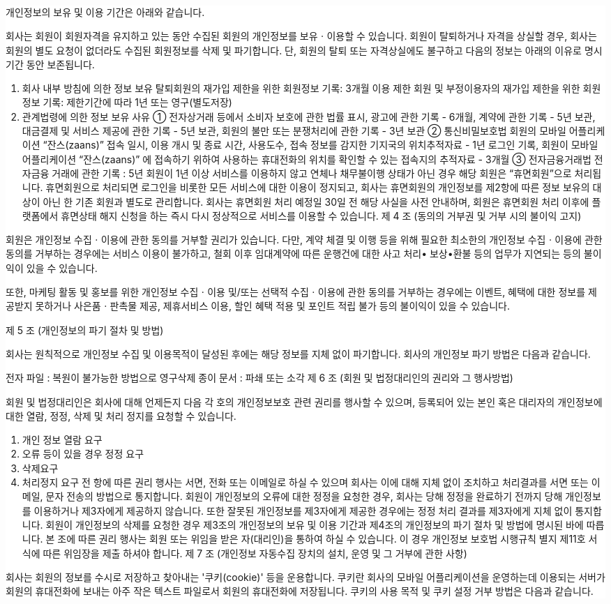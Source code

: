 개인정보의 보유 및 이용 기간은 아래와 같습니다.

회사는 회원이 회원자격을 유지하고 있는 동안 수집된 회원의 개인정보를 보유ㆍ이용할 수 있습니다.
회원이 탈퇴하거나 자격을 상실할 경우, 회사는 회원의 별도 요청이 없더라도 수집된 회원정보를 삭제 및 파기합니다. 단, 회원의 탈퇴 또는 자격상실에도 불구하고 다음의 정보는 아래의 이유로 명시 기간 동안 보존됩니다.
1) 회사 내부 방침에 의한 정보 보유
탈퇴회원의 재가입 제한을 위한 회원정보 기록: 3개월
이용 제한 회원 및 부정이용자의 재가입 제한을 위한 회원정보 기록: 제한기간에 따라 1년 또는 영구(별도저장)
2) 관계법령에 의한 정보 보유 사유
① 전자상거래 등에서 소비자 보호에 관한 법률
표시, 광고에 관한 기록 - 6개월,
계약에 관한 기록 - 5년 보관,
대금결제 및 서비스 제공에 관한 기록 - 5년 보관,
회원의 불만 또는 분쟁처리에 관한 기록 - 3년 보관
② 통신비밀보호법
회원의 모바일 어플리케이션 “잔스(zaans)” 접속 일시, 이용 개시 및 종료 시간, 사용도수, 접속 정보를 감지한 기지국의 위치추적자료 - 1년
로그인 기록, 회원이 모바일 어플리케이션 “잔스(zaans)” 에 접속하기 위하여 사용하는 휴대전화의 위치를 확인할 수 있는 접속지의 추적자료 - 3개월
③ 전자금융거래법
전자금융 거래에 관한 기록 : 5년
회원이 1년 이상 서비스를 이용하지 않고 연체나 채무불이행 상태가 아닌 경우 해당 회원은 “휴면회원”으로 처리됩니다. 휴면회원으로 처리되면 로그인을 비롯한 모든 서비스에 대한 이용이 정지되고, 회사는 휴면회원의 개인정보를 제2항에 따른 정보 보유의 대상이 아닌 한 기존 회원과 별도로 관리합니다. 회사는 휴면회원 처리 예정일 30일 전 해당 사실을 사전 안내하며, 회원은 휴면회원 처리 이후에 플랫폼에서 휴면상태 해지 신청을 하는 즉시 다시 정상적으로 서비스를 이용할 수 있습니다.
제 4 조 (동의의 거부권 및 거부 시의 불이익 고지)

회원은 개인정보 수집ㆍ이용에 관한 동의를 거부할 권리가 있습니다. 다만, 계약 체결 및 이행 등을 위해 필요한 최소한의 개인정보 수집ㆍ이용에 관한 동의를 거부하는 경우에는 서비스 이용이 불가하고, 철회 이후 임대계약에 따른 운행건에 대한 사고 처리• 보상•환불 등의 업무가 지연되는 등의 불이익이 있을 수 있습니다.

또한, 마케팅 활동 및 홍보를 위한 개인정보 수집ㆍ이용 및/또는 선택적 수집ㆍ이용에 관한 동의를 거부하는 경우에는 이벤트, 혜택에 대한 정보를 제공받지 못하거나 사은품ㆍ판촉물 제공, 제휴서비스 이용, 할인 혜택 적용 및 포인트 적립 불가 등의 불이익이 있을 수 있습니다.

제 5 조 (개인정보의 파기 절차 및 방법)

회사는 원칙적으로 개인정보 수집 및 이용목적이 달성된 후에는 해당 정보를 지체 없이 파기합니다. 회사의 개인정보 파기 방법은 다음과 같습니다.

전자 파일 : 복원이 불가능한 방법으로 영구삭제
종이 문서 : 파쇄 또는 소각
제 6 조 (회원 및 법정대리인의 권리와 그 행사방법)

회원 및 법정대리인은 회사에 대해 언제든지 다음 각 호의 개인정보보호 관련 권리를 행사할 수 있으며, 등록되어 있는 본인 혹은 대리자의 개인정보에 대한 열람, 정정, 삭제 및 처리 정지를 요청할 수 있습니다.
1) 개인 정보 열람 요구
2) 오류 등이 있을 경우 정정 요구
3) 삭제요구
4) 처리정지 요구
전 항에 따른 권리 행사는 서면, 전화 또는 이메일로 하실 수 있으며 회사는 이에 대해 지체 없이 조치하고 처리결과를 서면 또는 이메일, 문자 전송의 방법으로 통지합니다.
회원이 개인정보의 오류에 대한 정정을 요청한 경우, 회사는 당해 정정을 완료하기 전까지 당해 개인정보를 이용하거나 제3자에게 제공하지 않습니다. 또한 잘못된 개인정보를 제3자에게 제공한 경우에는 정정 처리 결과를 제3자에게 지체 없이 통지합니다.
회원이 개인정보의 삭제를 요청한 경우 제3조의 개인정보의 보유 및 이용 기간과 제4조의 개인정보의 파기 절차 및 방법에 명시된 바에 따릅니다.
본 조에 따른 권리 행사는 회원 또는 위임을 받은 자(대리인)을 통하여 하실 수 있습니다. 이 경우 개인정보 보호법 시행규칙 별지 제11호 서식에 따른 위임장을 제출 하셔야 합니다.
제 7 조 (개인정보 자동수집 장치의 설치, 운영 및 그 거부에 관한 사항)

회사는 회원의 정보를 수시로 저장하고 찾아내는 '쿠키(cookie)' 등을 운용합니다. 쿠키란 회사의 모바일 어플리케이션을 운영하는데 이용되는 서버가 회원의 휴대전화에 보내는 아주 작은 텍스트 파일로서 회원의 휴대전화에 저장됩니다. 쿠키의 사용 목적 및 쿠키 설정 거부 방법은 다음과 같습니다.
